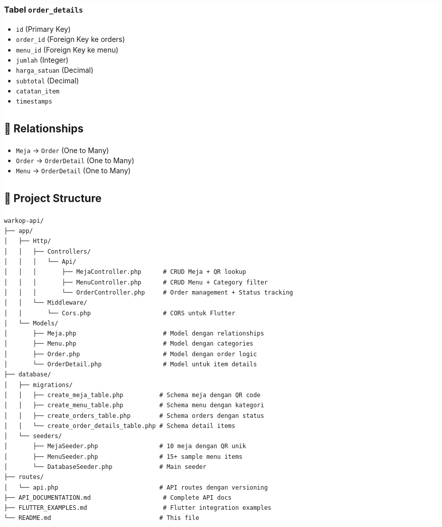 ### Tabel `order_details`
- `id` (Primary Key)
- `order_id` (Foreign Key ke orders)
- `menu_id` (Foreign Key ke menu)
- `jumlah` (Integer)
- `harga_satuan` (Decimal)
- `subtotal` (Decimal)
- `catatan_item`
- `timestamps`

## 🔗 Relationships

- `Meja` → `Order` (One to Many)
- `Order` → `OrderDetail` (One to Many)  
- `Menu` → `OrderDetail` (One to Many)

## 📁 Project Structure

```
warkop-api/
├── app/
│   ├── Http/
│   │   ├── Controllers/
│   │   │   └── Api/
│   │   │       ├── MejaController.php      # CRUD Meja + QR lookup
│   │   │       ├── MenuController.php      # CRUD Menu + Category filter
│   │   │       └── OrderController.php     # Order management + Status tracking
│   │   └── Middleware/
│   │       └── Cors.php                    # CORS untuk Flutter
│   └── Models/
│       ├── Meja.php                        # Model dengan relationships
│       ├── Menu.php                        # Model dengan categories
│       ├── Order.php                       # Model dengan order logic
│       └── OrderDetail.php                 # Model untuk item details
├── database/
│   ├── migrations/
│   │   ├── create_meja_table.php          # Schema meja dengan QR code
│   │   ├── create_menu_table.php          # Schema menu dengan kategori
│   │   ├── create_orders_table.php        # Schema orders dengan status
│   │   └── create_order_details_table.php # Schema detail items
│   └── seeders/
│       ├── MejaSeeder.php                 # 10 meja dengan QR unik
│       ├── MenuSeeder.php                 # 15+ sample menu items
│       └── DatabaseSeeder.php             # Main seeder
├── routes/
│   └── api.php                            # API routes dengan versioning
├── API_DOCUMENTATION.md                    # Complete API docs
├── FLUTTER_EXAMPLES.md                     # Flutter integration examples
└── README.md                              # This file
```
